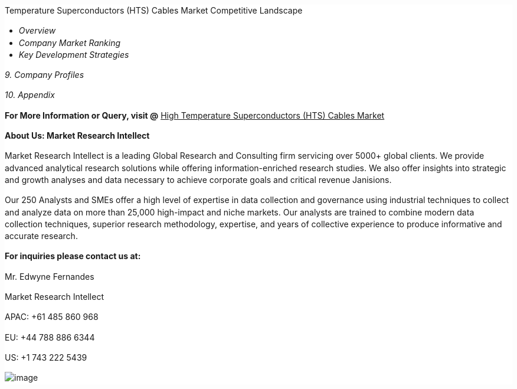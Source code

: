 Temperature Superconductors (HTS) Cables Market Competitive Landscape</span></em></p><ul><li><em><span class="">Overview</span></em></li><li><em><span class="">Company Market Ranking</span></em></li><li><em><span class="">Key Development Strategies</span></em></li></ul><p><em><span class="font-[700]">9. Company Profiles</span></em></p><p><em><span class="font-[700]">10. Appendix</span></em></p><p><span class="font-[700]"><strong>For More Information or Query, visit&nbsp;@</strong>&nbsp;</span><span class="font-[700]"><a href="https://www.marketresearchintellect.com/product/high-temperature-superconductors-hts-cables-market/?utm_source=Linkedin&utm_medium=017" target="_blank" data-tracking-control-name="article-ssr-frontend-pulse_little-text-block" data-tracking-will-navigate="" data-test-link="">High Temperature Superconductors (HTS) Cables Market</a></span></p><p><strong><span class="font-[700]">About Us: Market Research Intellect</span></strong></p><p><span class="">Market Research Intellect is a leading Global Research and Consulting firm servicing over 5000+ global clients. We provide advanced analytical research solutions while offering information-enriched research studies.&nbsp;</span>We also offer insights into strategic and growth analyses and data necessary to achieve corporate goals and critical revenue Janisions.</p><p><span class="">Our 250 Analysts and SMEs offer a high level of expertise in data collection and governance using industrial techniques to collect and analyze data on more than 25,000 high-impact and niche markets. Our analysts are trained to combine modern data collection techniques, superior research methodology, expertise, and years of collective experience to produce informative and accurate research.</span></p><p><strong>For inquiries please contact us at:</strong></p><p>Mr. Edwyne Fernandes</p><p>Market Research Intellect</p><p>APAC: +61 485 860 968</p><p>EU: +44 788 886 6344</p><p>US: +1 743 222 5439</p>
![image](https://github.com/user-attachments/assets/f9e2e125-9da1-4274-8780-645db249d680)
